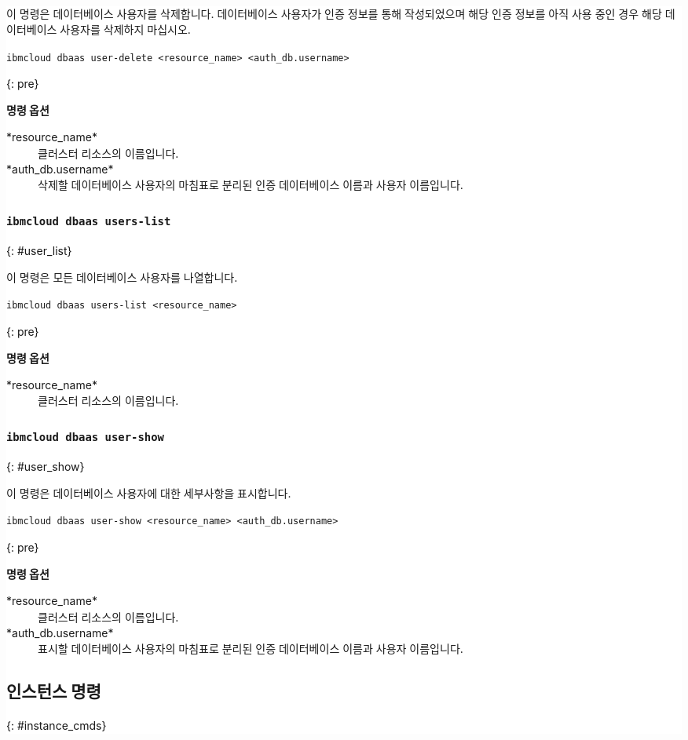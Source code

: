 이 명령은 데이터베이스 사용자를 삭제합니다. 데이터베이스 사용자가 인증 정보를 통해 작성되었으며 해당 인증 정보를 아직 사용 중인 경우 해당 데이터베이스 사용자를 삭제하지 마십시오.

```
ibmcloud dbaas user-delete <resource_name> <auth_db.username>
```
{: pre}

**명령 옵션**

<dl>
<dt>*resource_name*</dt>
<dd> 클러스터 리소스의 이름입니다.</dd>
<dt>*auth_db.username*</dt>
<dd> 삭제할 데이터베이스 사용자의 마침표로 분리된 인증 데이터베이스 이름과 사용자 이름입니다.</dd>
</dl>

### `ibmcloud dbaas users-list`
{: #user_list}

이 명령은 모든 데이터베이스 사용자를 나열합니다.

```
ibmcloud dbaas users-list <resource_name>
```
{: pre}

**명령 옵션**

<dl>
<dt>*resource_name*</dt>
<dd> 클러스터 리소스의 이름입니다.</dd>
</dl>


### `ibmcloud dbaas user-show`
{: #user_show}

이 명령은 데이터베이스 사용자에 대한 세부사항을 표시합니다.

```
ibmcloud dbaas user-show <resource_name> <auth_db.username>
```
{: pre}

**명령 옵션**

<dl>
<dt>*resource_name*</dt>
<dd> 클러스터 리소스의 이름입니다.</dd>
<dt>*auth_db.username*</dt>
<dd> 표시할 데이터베이스 사용자의 마침표로 분리된 인증 데이터베이스 이름과 사용자 이름입니다.</dd>
</dl>


## 인스턴스 명령
{: #instance_cmds}
